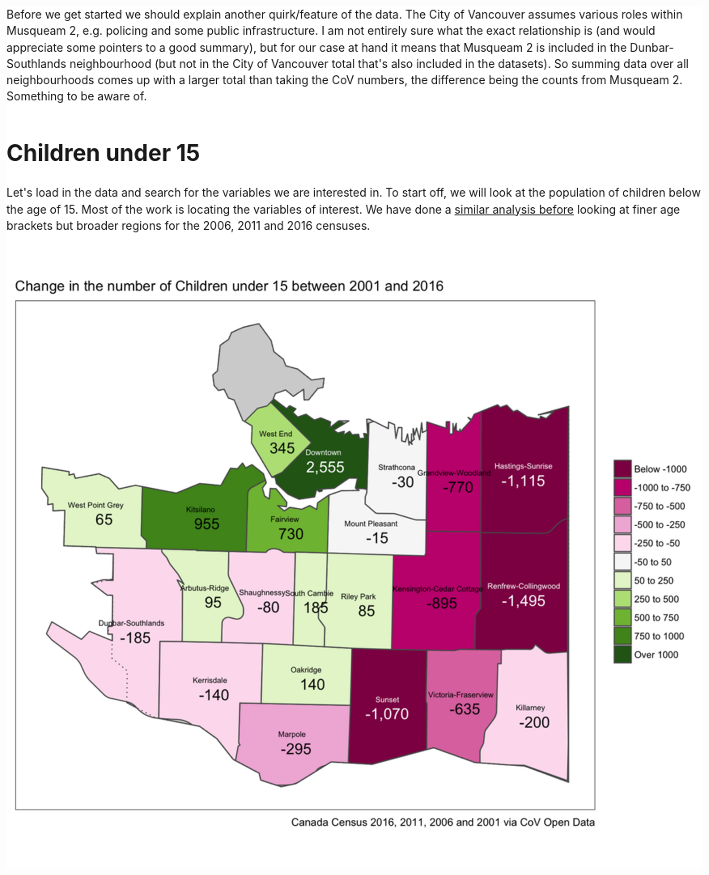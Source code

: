 

Before we get started we should explain another quirk/feature of the data. The City of Vancouver assumes various roles within Musqueam 2, e.g. policing and some public infrastructure. I am not entirely sure what the exact relationship is (and would appreciate some pointers to a good summary), but for our case at hand it means that Musqueam 2 is included in the Dunbar-Southlands neighbourhood (but not in the City of Vancouver total that's also included in the datasets). So summing data over all neighbourhoods comes up with a larger total than taking the CoV numbers, the difference being the counts from Musqueam 2. Something to be aware of.

# Children under 15
Let's load in the data and search for the variables we are interested in. To start off, we will look at the population of children below the age of 15. Most of the work is locating the variables of interest. We have done a [similar analysis before](https://doodles.mountainmath.ca/blog/2017/09/05/young-families/) looking at finer age brackets but broader regions for the 2006, 2011 and 2016 censuses.


<img src="index_files/figure-html/children_change-1.png" width="864" />
